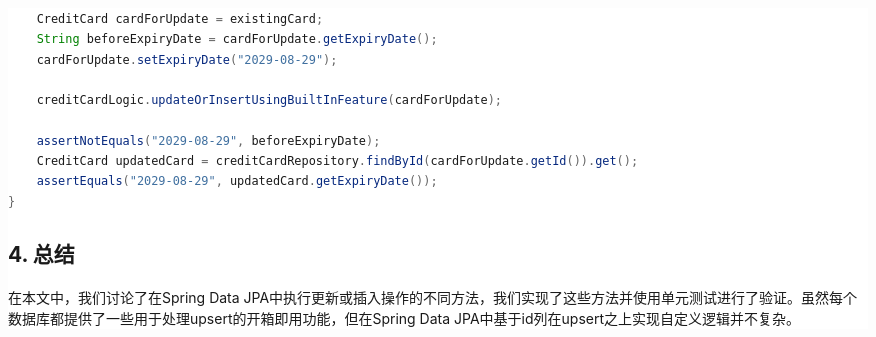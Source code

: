 ```java
    CreditCard cardForUpdate = existingCard;
    String beforeExpiryDate = cardForUpdate.getExpiryDate();
    cardForUpdate.setExpiryDate("2029-08-29");

    creditCardLogic.updateOrInsertUsingBuiltInFeature(cardForUpdate);

    assertNotEquals("2029-08-29", beforeExpiryDate);
    CreditCard updatedCard = creditCardRepository.findById(cardForUpdate.getId()).get();
    assertEquals("2029-08-29", updatedCard.getExpiryDate());
}
```

## 4. 总结

在本文中，我们讨论了在Spring Data JPA中执行更新或插入操作的不同方法，我们实现了这些方法并使用单元测试进行了验证。虽然每个数据库都提供了一些用于处理upsert的开箱即用功能，但在Spring Data JPA中基于id列在upsert之上实现自定义逻辑并不复杂。